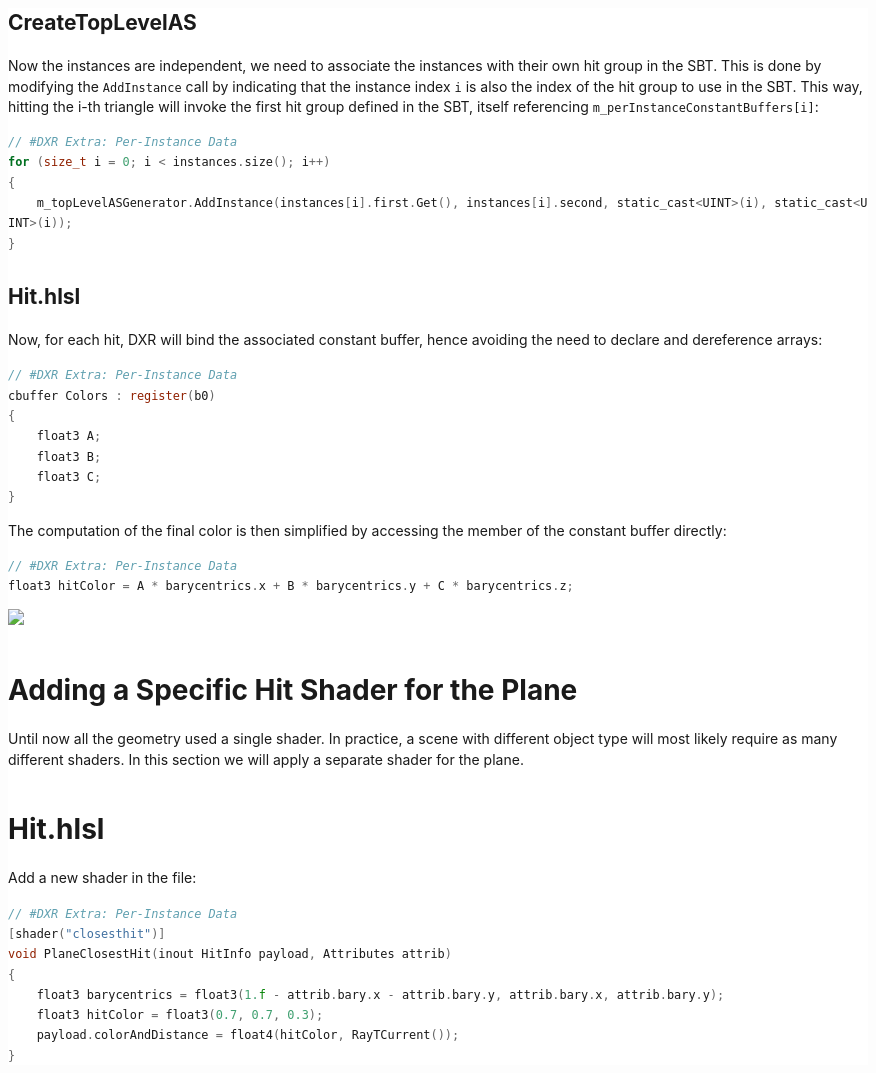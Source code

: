 ## CreateTopLevelAS
Now the instances are independent, we need to associate the instances with their own hit group in the SBT. This is done by modifying the `AddInstance` call by indicating that
the instance index `i` is also the index of the hit group to use in the SBT. This way, hitting the i-th triangle will invoke the first hit group defined in
the SBT, itself referencing `m_perInstanceConstantBuffers[i]`:
~~~~~~~~~~~~~~~~~~~~~~~~~~~~~~~~~~~~~~~~~~~~~~~~~~~~~~C
// #DXR Extra: Per-Instance Data
for (size_t i = 0; i < instances.size(); i++)
{ 
    m_topLevelASGenerator.AddInstance(instances[i].first.Get(), instances[i].second, static_cast<UINT>(i), static_cast<UINT>(i));
}
~~~~~~~~~~~~~~~~~~~~~~~~~~~~~~~~~~~~~~~~~~~~~~~~~~~~~~

## Hit.hlsl
Now, for each hit, DXR will bind the associated constant buffer, hence avoiding the need to declare and dereference arrays:
~~~~~~~~~~~~~~~~~~~~~~~~~~~~~~~~~~~~~~~~~~~~~~~~~~~~~~C
// #DXR Extra: Per-Instance Data
cbuffer Colors : register(b0)
{ 
    float3 A; 
    float3 B; 
    float3 C;
}
~~~~~~~~~~~~~~~~~~~~~~~~~~~~~~~~~~~~~~~~~~~~~~~~~~~~~~
The computation of the final color is then simplified by accessing the member of the constant buffer directly:
~~~~~~~~~~~~~~~~~~~~~~~~~~~~~~~~~~~~~~~~~~~~~~~~~~~~~~C
// #DXR Extra: Per-Instance Data
float3 hitColor = A * barycentrics.x + B * barycentrics.y + C * barycentrics.z;
~~~~~~~~~~~~~~~~~~~~~~~~~~~~~~~~~~~~~~~~~~~~~~~~~~~~~~
![](https://developer.nvidia.com/sites/default/files/pictures/2018/dx12_rtx_tutorial/Extra/constantbuffers.png)

# Adding a Specific Hit Shader for the Plane
Until now all the geometry used a single shader. In practice, a scene with different object type will most likely require as many different shaders.
In this section we will apply a separate shader for the plane.

# Hit.hlsl
Add a new shader in the file:
~~~~~~~~~~~~~~~~~~~~~~~~~~~~~~~~~~~~~~~~~~~~~~~~~~~~~~C
// #DXR Extra: Per-Instance Data
[shader("closesthit")]
void PlaneClosestHit(inout HitInfo payload, Attributes attrib)
{ 
    float3 barycentrics = float3(1.f - attrib.bary.x - attrib.bary.y, attrib.bary.x, attrib.bary.y); 
    float3 hitColor = float3(0.7, 0.7, 0.3); 
    payload.colorAndDistance = float4(hitColor, RayTCurrent());
}
~~~~~~~~~~~~~~~~~~~~~~~~~~~~~~~~~~~~~~~~~~~~~~~~~~~~~~
